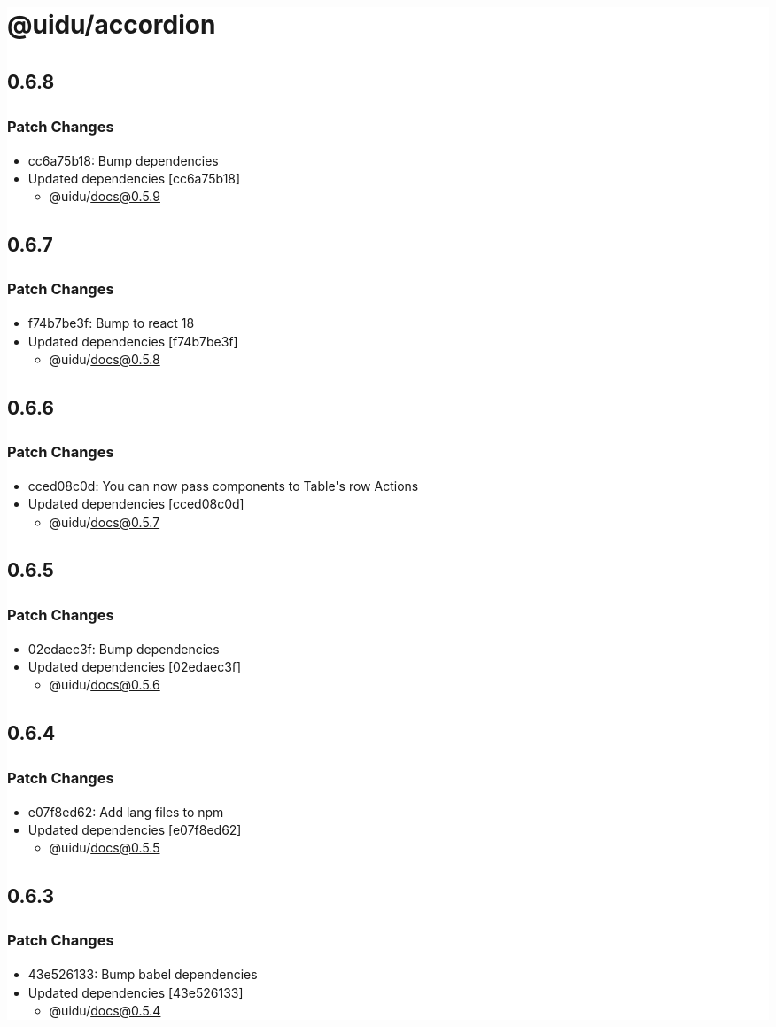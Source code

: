 # @uidu/accordion

## 0.6.8

### Patch Changes

- cc6a75b18: Bump dependencies
- Updated dependencies [cc6a75b18]
  - @uidu/docs@0.5.9

## 0.6.7

### Patch Changes

- f74b7be3f: Bump to react 18
- Updated dependencies [f74b7be3f]
  - @uidu/docs@0.5.8

## 0.6.6

### Patch Changes

- cced08c0d: You can now pass components to Table's row Actions
- Updated dependencies [cced08c0d]
  - @uidu/docs@0.5.7

## 0.6.5

### Patch Changes

- 02edaec3f: Bump dependencies
- Updated dependencies [02edaec3f]
  - @uidu/docs@0.5.6

## 0.6.4

### Patch Changes

- e07f8ed62: Add lang files to npm
- Updated dependencies [e07f8ed62]
  - @uidu/docs@0.5.5

## 0.6.3

### Patch Changes

- 43e526133: Bump babel dependencies
- Updated dependencies [43e526133]
  - @uidu/docs@0.5.4
